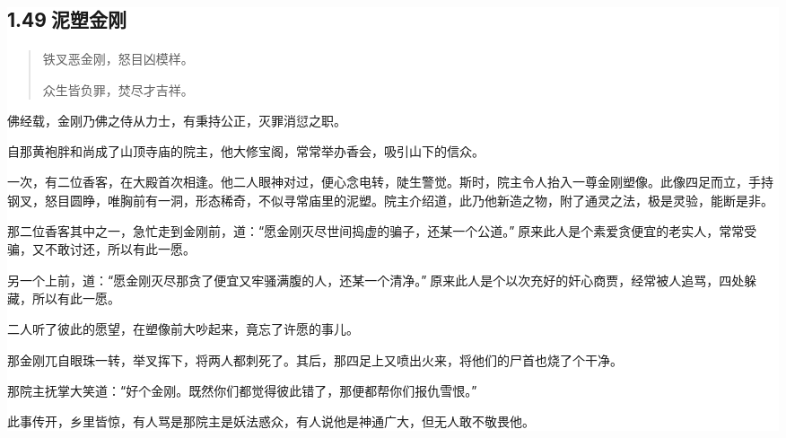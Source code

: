 ## 1.49 泥塑金刚

> 铁叉恶金刚，怒目凶模样。
>
> 众生皆负罪，焚尽才吉祥。


佛经载，金刚乃佛之侍从力士，有秉持公正，灭罪消愆之职。

自那黄袍胖和尚成了山顶寺庙的院主，他大修宝阁，常常举办香会，吸引山下的信众。

一次，有二位香客，在大殿首次相逢。他二人眼神对过，便心念电转，陡生警觉。斯时，院主令人抬入一尊金刚塑像。此像四足而立，手持钢叉，怒目圆睁，唯胸前有一洞，形态稀奇，不似寻常庙里的泥塑。院主介绍道，此乃他新造之物，附了通灵之法，极是灵验，能断是非。

那二位香客其中之一，急忙走到金刚前，道：“愿金刚灭尽世间捣虚的骗子，还某一个公道。” 原来此人是个素爱贪便宜的老实人，常常受骗，又不敢讨还，所以有此一愿。

另一个上前，道：“愿金刚灭尽那贪了便宜又牢骚满腹的人，还某一个清净。”  原来此人是个以次充好的奸心商贾，经常被人追骂，四处躲藏，所以有此一愿。

二人听了彼此的愿望，在塑像前大吵起来，竟忘了许愿的事儿。

那金刚兀自眼珠一转，举叉挥下，将两人都刺死了。其后，那四足上又喷出火来，将他们的尸首也烧了个干净。

那院主抚掌大笑道：“好个金刚。既然你们都觉得彼此错了，那便都帮你们报仇雪恨。”

此事传开，乡里皆惊，有人骂是那院主是妖法惑众，有人说他是神通广大，但无人敢不敬畏他。

